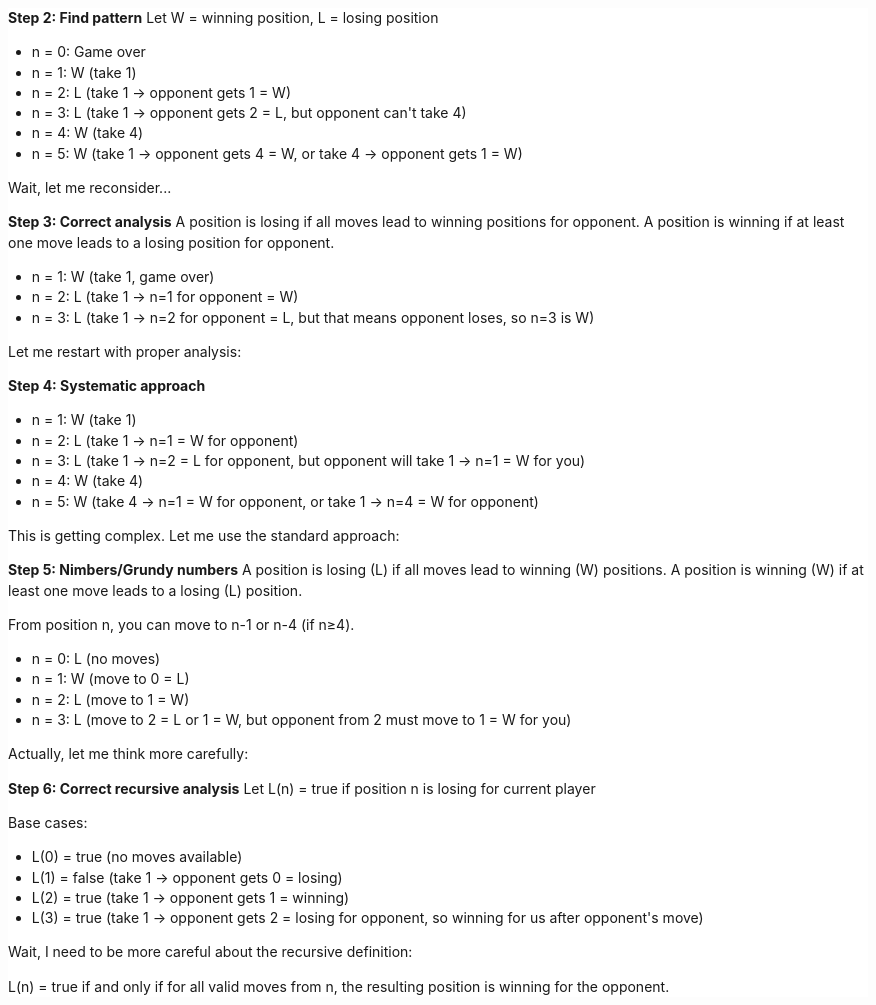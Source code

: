 **Step 2: Find pattern**
Let W = winning position, L = losing position
- n = 0: Game over
- n = 1: W (take 1)
- n = 2: L (take 1 → opponent gets 1 = W)
- n = 3: L (take 1 → opponent gets 2 = L, but opponent can't take 4)
- n = 4: W (take 4)
- n = 5: W (take 1 → opponent gets 4 = W, or take 4 → opponent gets 1 = W)

Wait, let me reconsider...

**Step 3: Correct analysis**
A position is losing if all moves lead to winning positions for opponent.
A position is winning if at least one move leads to a losing position for opponent.

- n = 1: W (take 1, game over)
- n = 2: L (take 1 → n=1 for opponent = W)
- n = 3: L (take 1 → n=2 for opponent = L, but that means opponent loses, so n=3 is W)

Let me restart with proper analysis:

**Step 4: Systematic approach**
- n = 1: W (take 1)
- n = 2: L (take 1 → n=1 = W for opponent)
- n = 3: L (take 1 → n=2 = L for opponent, but opponent will take 1 → n=1 = W for you)
- n = 4: W (take 4)
- n = 5: W (take 4 → n=1 = W for opponent, or take 1 → n=4 = W for opponent)

This is getting complex. Let me use the standard approach:

**Step 5: Nimbers/Grundy numbers**
A position is losing (L) if all moves lead to winning (W) positions.
A position is winning (W) if at least one move leads to a losing (L) position.

From position n, you can move to n-1 or n-4 (if n≥4).

- n = 0: L (no moves)
- n = 1: W (move to 0 = L)
- n = 2: L (move to 1 = W)
- n = 3: L (move to 2 = L or 1 = W, but opponent from 2 must move to 1 = W for you)

Actually, let me think more carefully:

**Step 6: Correct recursive analysis**
Let L(n) = true if position n is losing for current player

Base cases:
- L(0) = true (no moves available)
- L(1) = false (take 1 → opponent gets 0 = losing)
- L(2) = true (take 1 → opponent gets 1 = winning)
- L(3) = true (take 1 → opponent gets 2 = losing for opponent, so winning for us after opponent's move)

Wait, I need to be more careful about the recursive definition:

L(n) = true if and only if for all valid moves from n, the resulting position is winning for the opponent.
